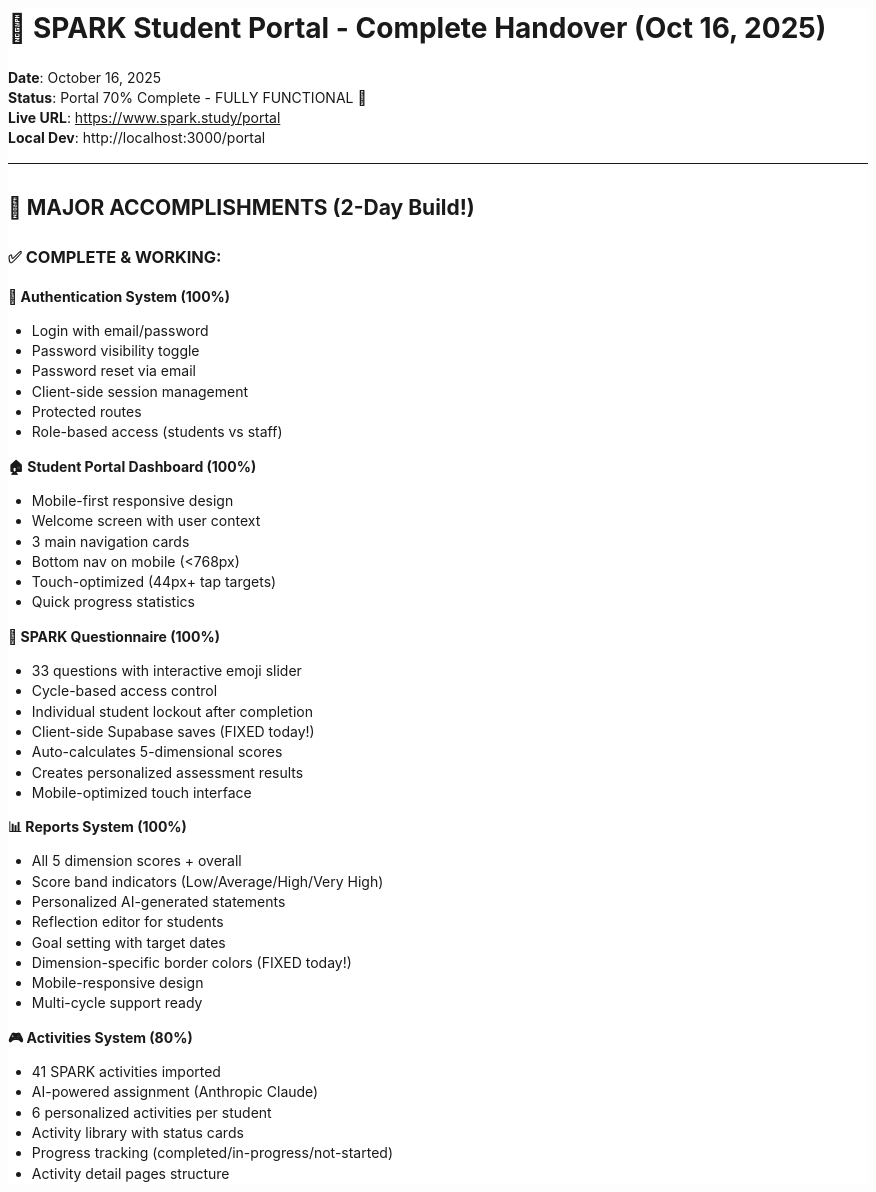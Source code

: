 # 🎉 SPARK Student Portal - Complete Handover (Oct 16, 2025)

**Date**: October 16, 2025  
**Status**: Portal 70% Complete - FULLY FUNCTIONAL 🎯  
**Live URL**: https://www.spark.study/portal  
**Local Dev**: http://localhost:3000/portal

---

## 🎊 MAJOR ACCOMPLISHMENTS (2-Day Build!)

### ✅ COMPLETE & WORKING:

**🔐 Authentication System (100%)**
- Login with email/password
- Password visibility toggle
- Password reset via email
- Client-side session management
- Protected routes
- Role-based access (students vs staff)

**🏠 Student Portal Dashboard (100%)**
- Mobile-first responsive design
- Welcome screen with user context
- 3 main navigation cards
- Bottom nav on mobile (<768px)
- Touch-optimized (44px+ tap targets)
- Quick progress statistics

**📝 SPARK Questionnaire (100%)**
- 33 questions with interactive emoji slider
- Cycle-based access control
- Individual student lockout after completion
- Client-side Supabase saves (FIXED today!)
- Auto-calculates 5-dimensional scores
- Creates personalized assessment results
- Mobile-optimized touch interface

**📊 Reports System (100%)**
- All 5 dimension scores + overall
- Score band indicators (Low/Average/High/Very High)
- Personalized AI-generated statements
- Reflection editor for students
- Goal setting with target dates
- Dimension-specific border colors (FIXED today!)
- Mobile-responsive design
- Multi-cycle support ready

**🎮 Activities System (80%)**
- 41 SPARK activities imported
- AI-powered assignment (Anthropic Claude)
- 6 personalized activities per student
- Activity library with status cards
- Progress tracking (completed/in-progress/not-started)
- Activity detail pages structure
